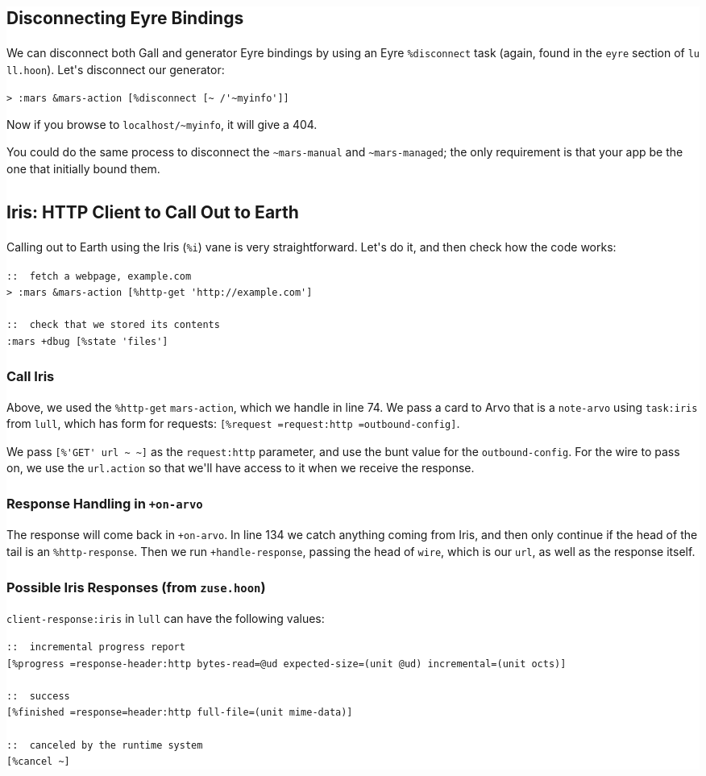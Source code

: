 ## Disconnecting Eyre Bindings

We can disconnect both Gall and generator Eyre bindings by using an Eyre
`%disconnect` task (again, found in the `eyre` section of `lull.hoon`). Let's
disconnect our generator:

```
> :mars &mars-action [%disconnect [~ /'~myinfo']]
```
Now if you browse to `localhost/~myinfo`, it will give a 404.

You could do the same process to disconnect the `~mars-manual` and
`~mars-managed`; the only requirement is that your app be the one that initially
bound them.

## Iris: HTTP Client to Call Out to Earth
Calling out to Earth using the Iris (`%i`) vane is very straightforward. Let's
do it, and then check how the code works:
```
::  fetch a webpage, example.com
> :mars &mars-action [%http-get 'http://example.com']

::  check that we stored its contents
:mars +dbug [%state 'files']
```

### Call Iris
Above, we used the `%http-get` `mars-action`, which we handle in line 74. We
pass a card to Arvo that is a `note-arvo` using `task:iris` from `lull`,
which has form for requests: `[%request =request:http =outbound-config]`.

We pass `[%'GET' url ~ ~]` as the `request:http` parameter, and use the bunt
value for the `outbound-config`. For the wire to pass on, we use the
`url.action` so that we'll have access to it when we receive the response.

### Response Handling in `+on-arvo`
The response will come back in `+on-arvo`. In line 134 we catch anything coming
from Iris, and then only continue if the head of the tail is an
`%http-response`. Then we run `+handle-response`, passing the head of `wire`,
which is our `url`, as well as the response itself.

### Possible Iris Responses (from `zuse.hoon`)
`client-response:iris` in `lull` can have the following values:
```hoon
::  incremental progress report
[%progress =response-header:http bytes-read=@ud expected-size=(unit @ud) incremental=(unit octs)]

::  success
[%finished =response=header:http full-file=(unit mime-data)]

::  canceled by the runtime system
[%cancel ~]
```
